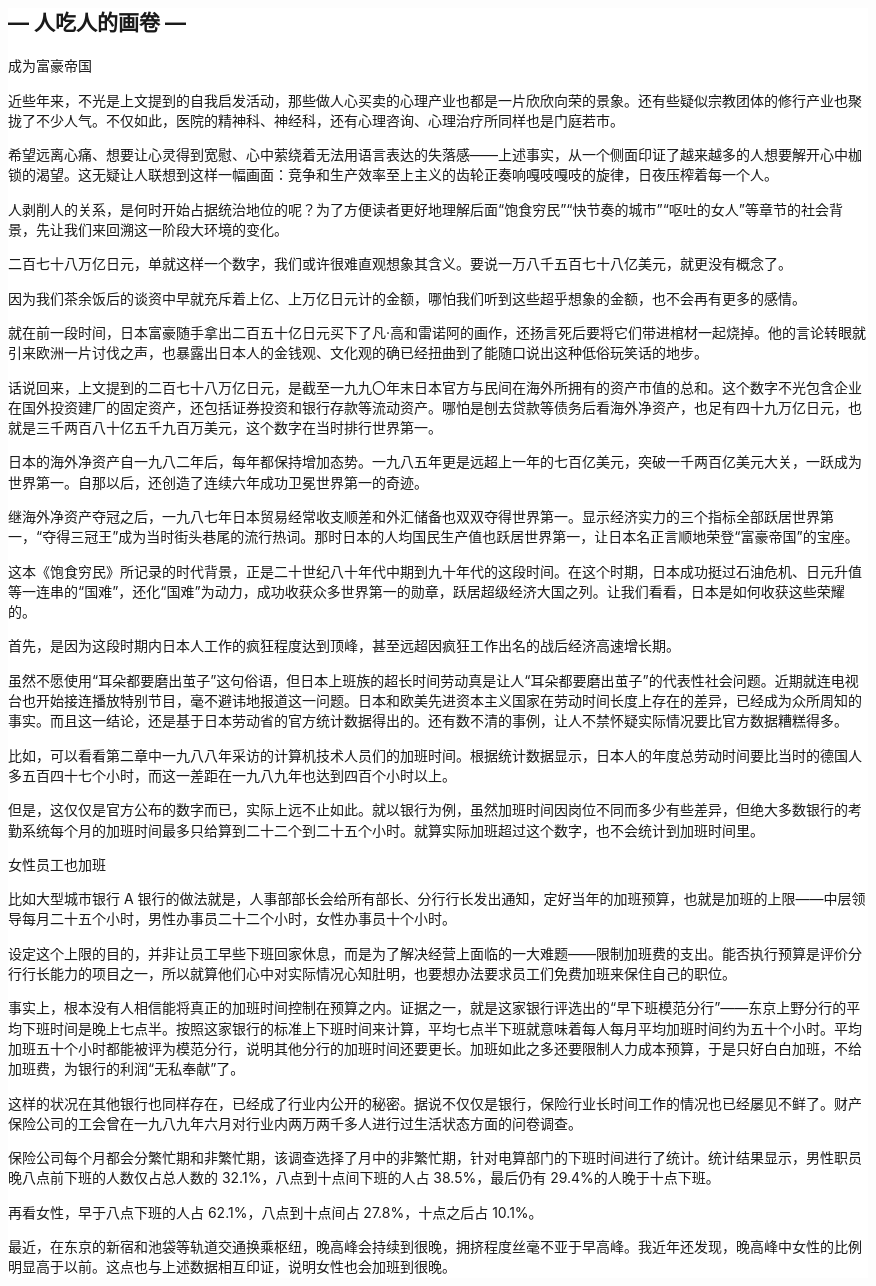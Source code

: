 ## — 人吃人的画卷 —

成为富豪帝国

近些年来，不光是上文提到的自我启发活动，那些做人心买卖的心理产业也都是一片欣欣向荣的景象。还有些疑似宗教团体的修行产业也聚拢了不少人气。不仅如此，医院的精神科、神经科，还有心理咨询、心理治疗所同样也是门庭若市。

希望远离心痛、想要让心灵得到宽慰、心中萦绕着无法用语言表达的失落感——上述事实，从一个侧面印证了越来越多的人想要解开心中枷锁的渴望。这无疑让人联想到这样一幅画面：竞争和生产效率至上主义的齿轮正奏响嘎吱嘎吱的旋律，日夜压榨着每一个人。

人剥削人的关系，是何时开始占据统治地位的呢？为了方便读者更好地理解后面“饱食穷民”“快节奏的城市”“呕吐的女人”等章节的社会背景，先让我们来回溯这一阶段大环境的变化。

二百七十八万亿日元，单就这样一个数字，我们或许很难直观想象其含义。要说一万八千五百七十八亿美元，就更没有概念了。

因为我们茶余饭后的谈资中早就充斥着上亿、上万亿日元计的金额，哪怕我们听到这些超乎想象的金额，也不会再有更多的感情。

就在前一段时间，日本富豪随手拿出二百五十亿日元买下了凡·高和雷诺阿的画作，还扬言死后要将它们带进棺材一起烧掉。他的言论转眼就引来欧洲一片讨伐之声，也暴露出日本人的金钱观、文化观的确已经扭曲到了能随口说出这种低俗玩笑话的地步。

话说回来，上文提到的二百七十八万亿日元，是截至一九九〇年末日本官方与民间在海外所拥有的资产市值的总和。这个数字不光包含企业在国外投资建厂的固定资产，还包括证券投资和银行存款等流动资产。哪怕是刨去贷款等债务后看海外净资产，也足有四十九万亿日元，也就是三千两百八十亿五千九百万美元，这个数字在当时排行世界第一。

日本的海外净资产自一九八二年后，每年都保持增加态势。一九八五年更是远超上一年的七百亿美元，突破一千两百亿美元大关，一跃成为世界第一。自那以后，还创造了连续六年成功卫冕世界第一的奇迹。

继海外净资产夺冠之后，一九八七年日本贸易经常收支顺差和外汇储备也双双夺得世界第一。显示经济实力的三个指标全部跃居世界第一，“夺得三冠王”成为当时街头巷尾的流行热词。那时日本的人均国民生产值也跃居世界第一，让日本名正言顺地荣登“富豪帝国”的宝座。

这本《饱食穷民》所记录的时代背景，正是二十世纪八十年代中期到九十年代的这段时间。在这个时期，日本成功挺过石油危机、日元升值等一连串的“国难”，还化“国难”为动力，成功收获众多世界第一的勋章，跃居超级经济大国之列。让我们看看，日本是如何收获这些荣耀的。

首先，是因为这段时期内日本人工作的疯狂程度达到顶峰，甚至远超因疯狂工作出名的战后经济高速增长期。

虽然不愿使用“耳朵都要磨出茧子”这句俗语，但日本上班族的超长时间劳动真是让人“耳朵都要磨出茧子”的代表性社会问题。近期就连电视台也开始接连播放特别节目，毫不避讳地报道这一问题。日本和欧美先进资本主义国家在劳动时间长度上存在的差异，已经成为众所周知的事实。而且这一结论，还是基于日本劳动省的官方统计数据得出的。还有数不清的事例，让人不禁怀疑实际情况要比官方数据糟糕得多。

比如，可以看看第二章中一九八八年采访的计算机技术人员们的加班时间。根据统计数据显示，日本人的年度总劳动时间要比当时的德国人多五百四十七个小时，而这一差距在一九八九年也达到四百个小时以上。

但是，这仅仅是官方公布的数字而已，实际上远不止如此。就以银行为例，虽然加班时间因岗位不同而多少有些差异，但绝大多数银行的考勤系统每个月的加班时间最多只给算到二十二个到二十五个小时。就算实际加班超过这个数字，也不会统计到加班时间里。

女性员工也加班

比如大型城市银行 A 银行的做法就是，人事部部长会给所有部长、分行行长发出通知，定好当年的加班预算，也就是加班的上限——中层领导每月二十五个小时，男性办事员二十二个小时，女性办事员十个小时。

设定这个上限的目的，并非让员工早些下班回家休息，而是为了解决经营上面临的一大难题——限制加班费的支出。能否执行预算是评价分行行长能力的项目之一，所以就算他们心中对实际情况心知肚明，也要想办法要求员工们免费加班来保住自己的职位。

事实上，根本没有人相信能将真正的加班时间控制在预算之内。证据之一，就是这家银行评选出的“早下班模范分行”——东京上野分行的平均下班时间是晚上七点半。按照这家银行的标准上下班时间来计算，平均七点半下班就意味着每人每月平均加班时间约为五十个小时。平均加班五十个小时都能被评为模范分行，说明其他分行的加班时间还要更长。加班如此之多还要限制人力成本预算，于是只好白白加班，不给加班费，为银行的利润“无私奉献”了。

这样的状况在其他银行也同样存在，已经成了行业内公开的秘密。据说不仅仅是银行，保险行业长时间工作的情况也已经屡见不鲜了。财产保险公司的工会曾在一九八九年六月对行业内两万两千多人进行过生活状态方面的问卷调查。

保险公司每个月都会分繁忙期和非繁忙期，该调查选择了月中的非繁忙期，针对电算部门的下班时间进行了统计。统计结果显示，男性职员晚八点前下班的人数仅占总人数的 32.1%，八点到十点间下班的人占 38.5%，最后仍有 29.4%的人晚于十点下班。

再看女性，早于八点下班的人占 62.1%，八点到十点间占 27.8%，十点之后占 10.1%。

最近，在东京的新宿和池袋等轨道交通换乘枢纽，晚高峰会持续到很晚，拥挤程度丝毫不亚于早高峰。我近年还发现，晚高峰中女性的比例明显高于以前。这点也与上述数据相互印证，说明女性也会加班到很晚。

